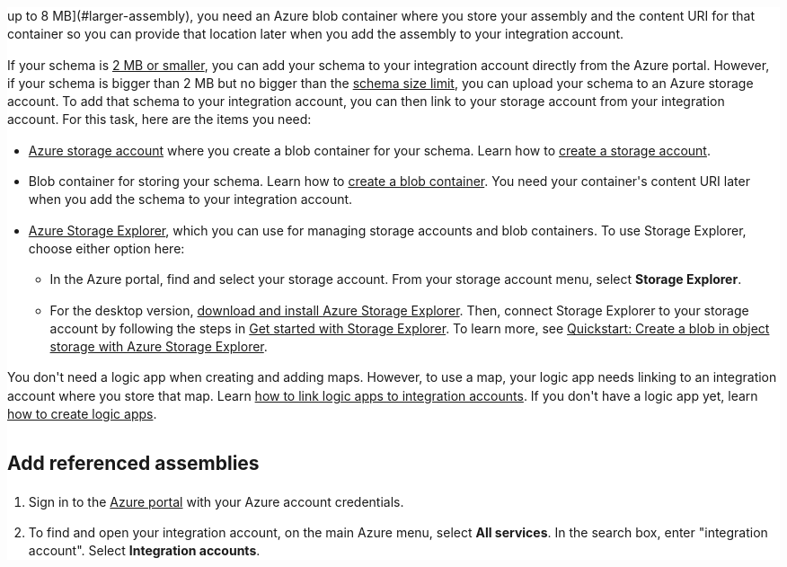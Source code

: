   up to 8 MB](#larger-assembly), 
  you need an Azure blob container where you store your assembly 
  and the content URI for that container so you can provide that 
  location later when you add the assembly to your integration account.

  If your schema is [2 MB or smaller](#smaller-schema), 
  you can add your schema to your integration account 
  directly from the Azure portal. However, if your 
  schema is bigger than 2 MB but no bigger than the 
  [schema size limit](../logic-apps/logic-apps-limits-and-config.md#artifact-capacity-limits), 
  you can upload your schema to an Azure storage account. 
  To add that schema to your integration account, you can 
  then link to your storage account from your integration account. 
  For this task, here are the items you need:

  * [Azure storage account](../storage/common/storage-account-overview.md) 
  where you create a blob container for your schema. Learn how to 
  [create a storage account](../storage/common/storage-quickstart-create-account.md). 

  * Blob container for storing your schema. Learn how to 
  [create a blob container](../storage/blobs/storage-quickstart-blobs-portal.md). 
  You need your container's content URI later when you 
  add the schema to your integration account.

  * [Azure Storage Explorer](../vs-azure-tools-storage-manage-with-storage-explorer.md), 
  which you can use for managing storage accounts and blob containers. 
  To use Storage Explorer, choose either option here:
  
    * In the Azure portal, find and select your storage account. 
    From your storage account menu, select **Storage Explorer**.

    * For the desktop version, [download and install Azure Storage Explorer](https://www.storageexplorer.com/). 
    Then, connect Storage Explorer to your storage account 
    by following the steps in [Get started with Storage Explorer](../vs-azure-tools-storage-manage-with-storage-explorer.md). 
    To learn more, see [Quickstart: Create a blob in object storage with Azure Storage Explorer](../storage/blobs/storage-quickstart-blobs-storage-explorer.md).

You don't need a logic app when creating and adding maps. 
However, to use a map, your logic app needs linking to 
an integration account where you store that map. Learn 
[how to link logic apps to integration accounts](../logic-apps/logic-apps-enterprise-integration-create-integration-account.md#link-account). 
If you don't have a logic app yet, learn [how to create logic apps](../logic-apps/quickstart-create-first-logic-app-workflow.md).

## Add referenced assemblies

1. Sign in to the <a href="https://portal.azure.com" target="_blank">Azure portal</a> 
with your Azure account credentials.

1. To find and open your integration account, 
on the main Azure menu, select **All services**. 
In the search box, enter "integration account". 
Select **Integration accounts**.
